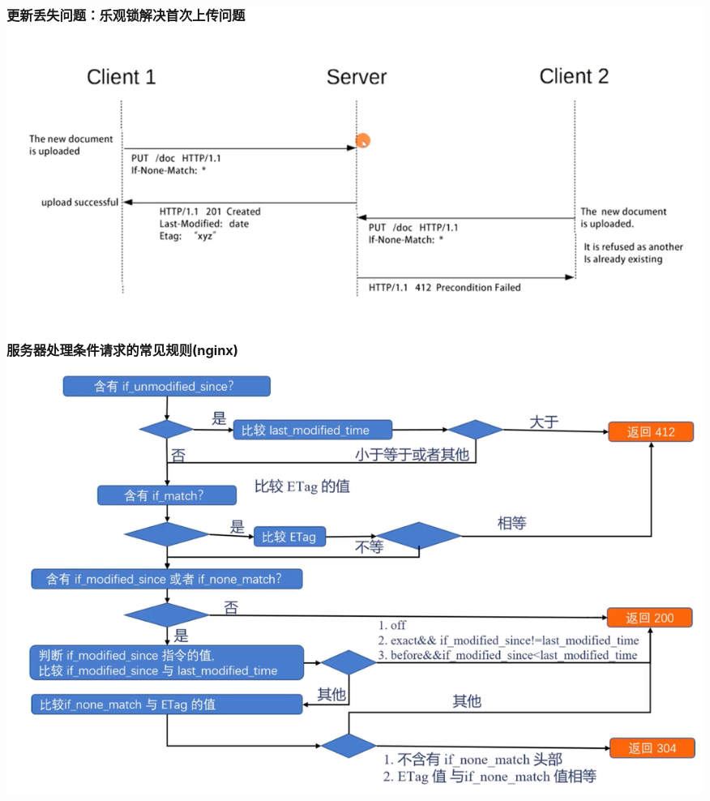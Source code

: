 ### 更新丢失问题：乐观锁解决首次上传问题

![img_40.png](assets/img_40.png)

### 服务器处理条件请求的常见规则(nginx)

![img_41.png](assets/img_41.png)
